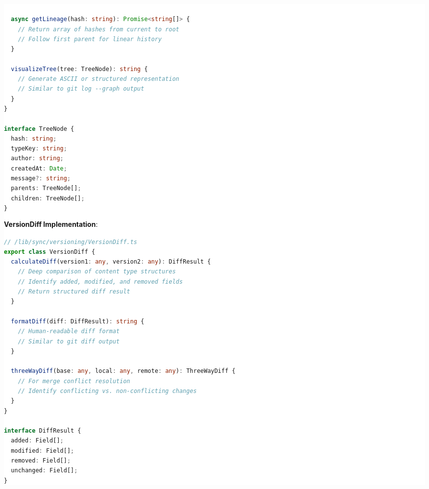 ```typescript
  
  async getLineage(hash: string): Promise<string[]> {
    // Return array of hashes from current to root
    // Follow first parent for linear history
  }
  
  visualizeTree(tree: TreeNode): string {
    // Generate ASCII or structured representation
    // Similar to git log --graph output
  }
}

interface TreeNode {
  hash: string;
  typeKey: string;
  author: string;
  createdAt: Date;
  message?: string;
  parents: TreeNode[];
  children: TreeNode[];
}
```

**VersionDiff Implementation**:
```typescript
// /lib/sync/versioning/VersionDiff.ts
export class VersionDiff {
  calculateDiff(version1: any, version2: any): DiffResult {
    // Deep comparison of content type structures
    // Identify added, modified, and removed fields
    // Return structured diff result
  }
  
  formatDiff(diff: DiffResult): string {
    // Human-readable diff format
    // Similar to git diff output
  }
  
  threeWayDiff(base: any, local: any, remote: any): ThreeWayDiff {
    // For merge conflict resolution
    // Identify conflicting vs. non-conflicting changes
  }
}

interface DiffResult {
  added: Field[];
  modified: Field[];
  removed: Field[];
  unchanged: Field[];
}
```
